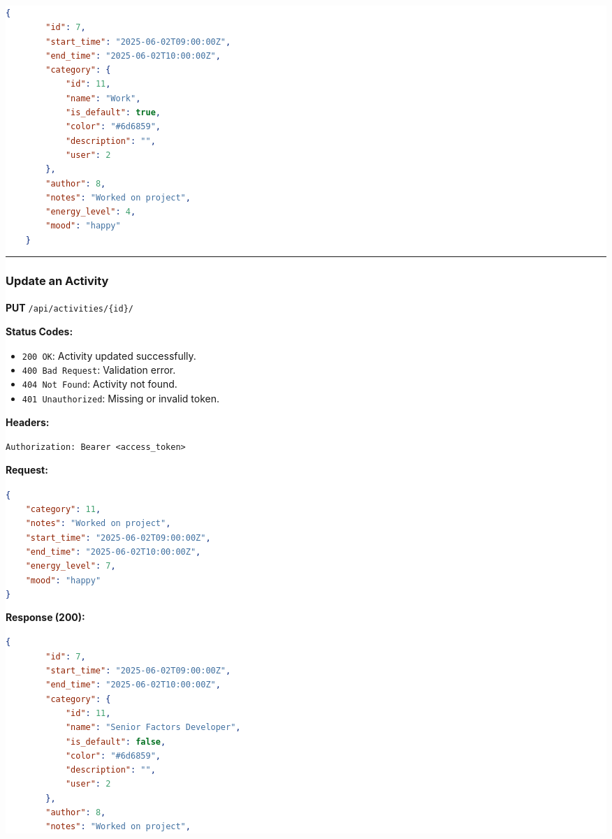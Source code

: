 ```json
{
        "id": 7,
        "start_time": "2025-06-02T09:00:00Z",
        "end_time": "2025-06-02T10:00:00Z",
        "category": {
            "id": 11,
            "name": "Work",
            "is_default": true,
            "color": "#6d6859",
            "description": "",
            "user": 2
        },
        "author": 8,
        "notes": "Worked on project",
        "energy_level": 4,
        "mood": "happy"
    }
```

---

### Update an Activity

**PUT** `/api/activities/{id}/`

**Status Codes:**

* `200 OK`: Activity updated successfully.
* `400 Bad Request`: Validation error.
* `404 Not Found`: Activity not found.
* `401 Unauthorized`: Missing or invalid token.

**Headers:**

```
Authorization: Bearer <access_token>
```

**Request:**

```json
{
    "category": 11,
    "notes": "Worked on project",
    "start_time": "2025-06-02T09:00:00Z",
    "end_time": "2025-06-02T10:00:00Z",
    "energy_level": 7,
    "mood": "happy"
}
```

**Response (200):**

```json
{
        "id": 7,
        "start_time": "2025-06-02T09:00:00Z",
        "end_time": "2025-06-02T10:00:00Z",
        "category": {
            "id": 11,
            "name": "Senior Factors Developer",
            "is_default": false,
            "color": "#6d6859",
            "description": "",
            "user": 2
        },
        "author": 8,
        "notes": "Worked on project",
```